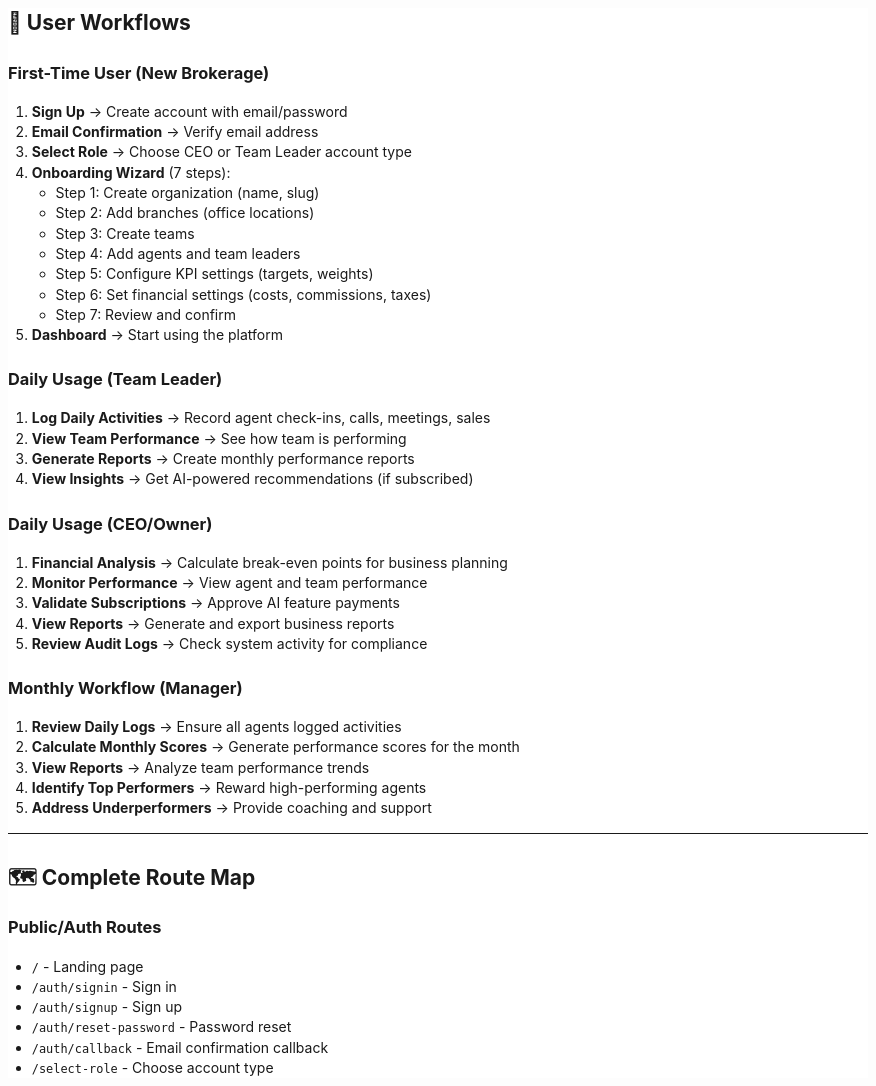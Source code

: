 
## 🔄 User Workflows

### First-Time User (New Brokerage)

1. **Sign Up** → Create account with email/password
2. **Email Confirmation** → Verify email address
3. **Select Role** → Choose CEO or Team Leader account type
4. **Onboarding Wizard** (7 steps):
   - Step 1: Create organization (name, slug)
   - Step 2: Add branches (office locations)
   - Step 3: Create teams
   - Step 4: Add agents and team leaders
   - Step 5: Configure KPI settings (targets, weights)
   - Step 6: Set financial settings (costs, commissions, taxes)
   - Step 7: Review and confirm
5. **Dashboard** → Start using the platform

### Daily Usage (Team Leader)

1. **Log Daily Activities** → Record agent check-ins, calls, meetings, sales
2. **View Team Performance** → See how team is performing
3. **Generate Reports** → Create monthly performance reports
4. **View Insights** → Get AI-powered recommendations (if subscribed)

### Daily Usage (CEO/Owner)

1. **Financial Analysis** → Calculate break-even points for business planning
2. **Monitor Performance** → View agent and team performance
3. **Validate Subscriptions** → Approve AI feature payments
4. **View Reports** → Generate and export business reports
5. **Review Audit Logs** → Check system activity for compliance

### Monthly Workflow (Manager)

1. **Review Daily Logs** → Ensure all agents logged activities
2. **Calculate Monthly Scores** → Generate performance scores for the month
3. **View Reports** → Analyze team performance trends
4. **Identify Top Performers** → Reward high-performing agents
5. **Address Underperformers** → Provide coaching and support

---

## 🗺️ Complete Route Map

### Public/Auth Routes
- `/` - Landing page
- `/auth/signin` - Sign in
- `/auth/signup` - Sign up
- `/auth/reset-password` - Password reset
- `/auth/callback` - Email confirmation callback
- `/select-role` - Choose account type
